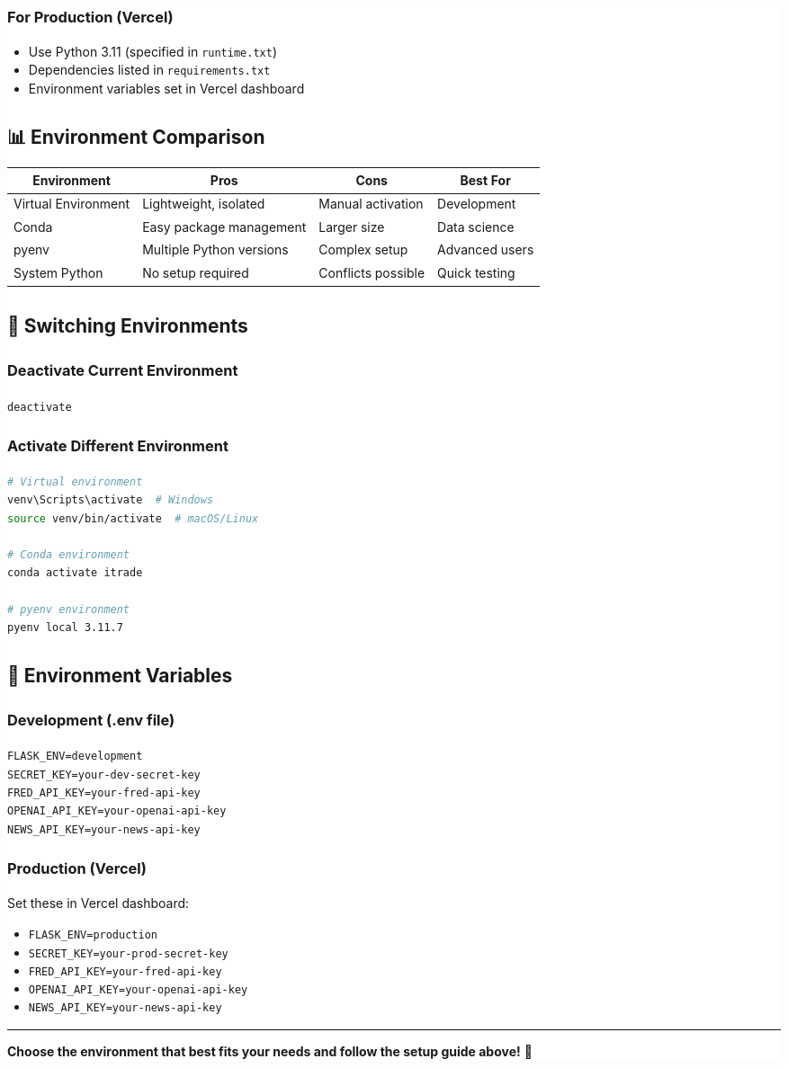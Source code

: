 ### **For Production (Vercel)**
- Use Python 3.11 (specified in `runtime.txt`)
- Dependencies listed in `requirements.txt`
- Environment variables set in Vercel dashboard

## 📊 Environment Comparison

| Environment | Pros | Cons | Best For |
|-------------|------|------|----------|
| Virtual Environment | Lightweight, isolated | Manual activation | Development |
| Conda | Easy package management | Larger size | Data science |
| pyenv | Multiple Python versions | Complex setup | Advanced users |
| System Python | No setup required | Conflicts possible | Quick testing |

## 🔄 Switching Environments

### **Deactivate Current Environment**
```bash
deactivate
```

### **Activate Different Environment**
```bash
# Virtual environment
venv\Scripts\activate  # Windows
source venv/bin/activate  # macOS/Linux

# Conda environment
conda activate itrade

# pyenv environment
pyenv local 3.11.7
```

## 📝 Environment Variables

### **Development (.env file)**
```env
FLASK_ENV=development
SECRET_KEY=your-dev-secret-key
FRED_API_KEY=your-fred-api-key
OPENAI_API_KEY=your-openai-api-key
NEWS_API_KEY=your-news-api-key
```

### **Production (Vercel)**
Set these in Vercel dashboard:
- `FLASK_ENV=production`
- `SECRET_KEY=your-prod-secret-key`
- `FRED_API_KEY=your-fred-api-key`
- `OPENAI_API_KEY=your-openai-api-key`
- `NEWS_API_KEY=your-news-api-key`

---

**Choose the environment that best fits your needs and follow the setup guide above!** 🚀 